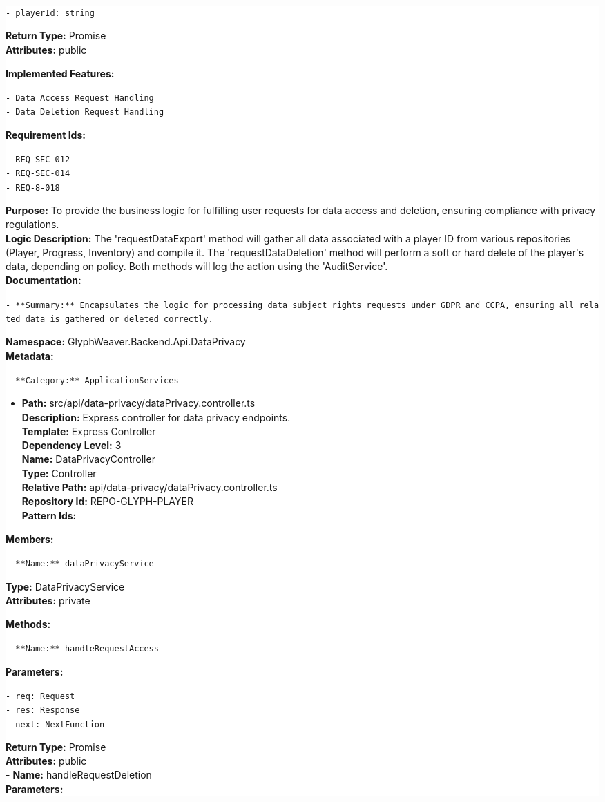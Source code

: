     - playerId: string
    
**Return Type:** Promise<void>  
**Attributes:** public  
    
**Implemented Features:**
    
    - Data Access Request Handling
    - Data Deletion Request Handling
    
**Requirement Ids:**
    
    - REQ-SEC-012
    - REQ-SEC-014
    - REQ-8-018
    
**Purpose:** To provide the business logic for fulfilling user requests for data access and deletion, ensuring compliance with privacy regulations.  
**Logic Description:** The 'requestDataExport' method will gather all data associated with a player ID from various repositories (Player, Progress, Inventory) and compile it. The 'requestDataDeletion' method will perform a soft or hard delete of the player's data, depending on policy. Both methods will log the action using the 'AuditService'.  
**Documentation:**
    
    - **Summary:** Encapsulates the logic for processing data subject rights requests under GDPR and CCPA, ensuring all related data is gathered or deleted correctly.
    
**Namespace:** GlyphWeaver.Backend.Api.DataPrivacy  
**Metadata:**
    
    - **Category:** ApplicationServices
    
- **Path:** src/api/data-privacy/dataPrivacy.controller.ts  
**Description:** Express controller for data privacy endpoints.  
**Template:** Express Controller  
**Dependency Level:** 3  
**Name:** DataPrivacyController  
**Type:** Controller  
**Relative Path:** api/data-privacy/dataPrivacy.controller.ts  
**Repository Id:** REPO-GLYPH-PLAYER  
**Pattern Ids:**
    
    
**Members:**
    
    - **Name:** dataPrivacyService  
**Type:** DataPrivacyService  
**Attributes:** private  
    
**Methods:**
    
    - **Name:** handleRequestAccess  
**Parameters:**
    
    - req: Request
    - res: Response
    - next: NextFunction
    
**Return Type:** Promise<void>  
**Attributes:** public  
    - **Name:** handleRequestDeletion  
**Parameters:**
    
